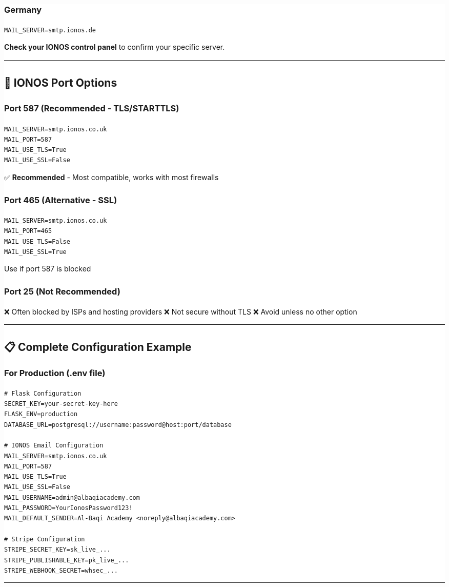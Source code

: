 ### Germany
```env
MAIL_SERVER=smtp.ionos.de
```

**Check your IONOS control panel** to confirm your specific server.

---

## 🔧 IONOS Port Options

### Port 587 (Recommended - TLS/STARTTLS)
```env
MAIL_SERVER=smtp.ionos.co.uk
MAIL_PORT=587
MAIL_USE_TLS=True
MAIL_USE_SSL=False
```
✅ **Recommended** - Most compatible, works with most firewalls

### Port 465 (Alternative - SSL)
```env
MAIL_SERVER=smtp.ionos.co.uk
MAIL_PORT=465
MAIL_USE_TLS=False
MAIL_USE_SSL=True
```
Use if port 587 is blocked

### Port 25 (Not Recommended)
❌ Often blocked by ISPs and hosting providers
❌ Not secure without TLS
❌ Avoid unless no other option

---

## 📋 Complete Configuration Example

### For Production (.env file)
```env
# Flask Configuration
SECRET_KEY=your-secret-key-here
FLASK_ENV=production
DATABASE_URL=postgresql://username:password@host:port/database

# IONOS Email Configuration
MAIL_SERVER=smtp.ionos.co.uk
MAIL_PORT=587
MAIL_USE_TLS=True
MAIL_USE_SSL=False
MAIL_USERNAME=admin@albaqiacademy.com
MAIL_PASSWORD=YourIonosPassword123!
MAIL_DEFAULT_SENDER=Al-Baqi Academy <noreply@albaqiacademy.com>

# Stripe Configuration
STRIPE_SECRET_KEY=sk_live_...
STRIPE_PUBLISHABLE_KEY=pk_live_...
STRIPE_WEBHOOK_SECRET=whsec_...
```

---